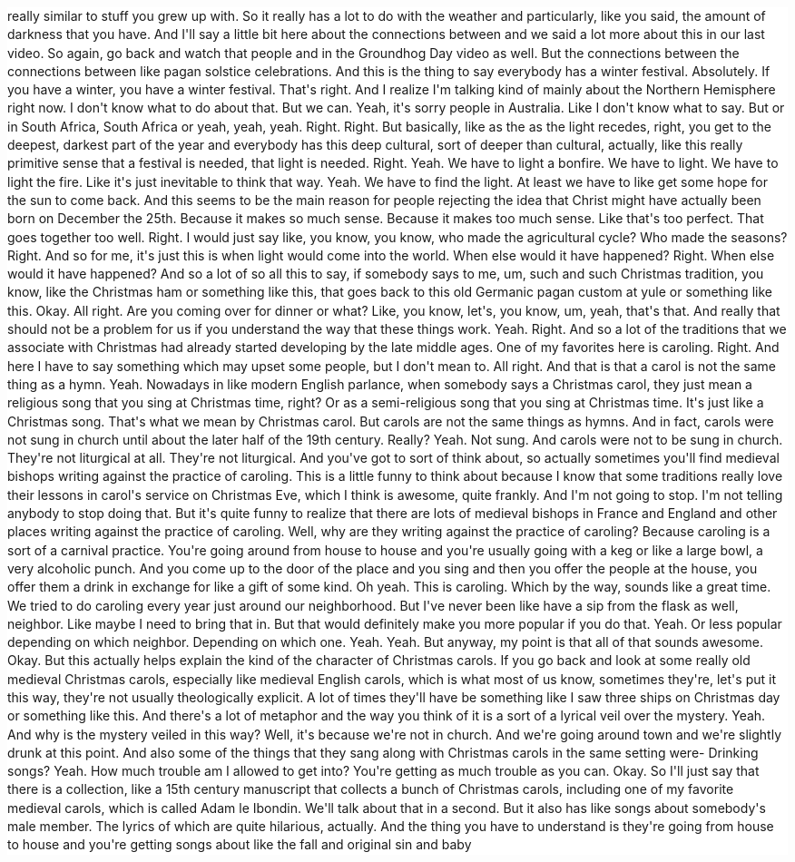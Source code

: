 really similar to stuff you grew up with. So it really has a lot to do with the weather and particularly, like you said, the amount of darkness that you have. And I'll say a little bit here about the connections between and we said a lot more about this in our last video. So again, go back and watch that people and in the Groundhog Day video as well. But the connections between the connections between like pagan solstice celebrations. And this is the thing to say everybody has a winter festival. Absolutely. If you have a winter, you have a winter festival. That's right. And I realize I'm talking kind of mainly about the Northern Hemisphere right now. I don't know what to do about that. But we can. Yeah, it's sorry people in Australia. Like I don't know what to say. But or in South Africa, South Africa or yeah, yeah, yeah. Right. Right. But basically, like as the as the light recedes, right, you get to the deepest, darkest part of the year and everybody has this deep cultural, sort of deeper than cultural, actually, like this really primitive sense that a festival is needed, that light is needed. Right. Yeah. We have to light a bonfire. We have to light. We have to light the fire. Like it's just inevitable to think that way. Yeah. We have to find the light. At least we have to like get some hope for the sun to come back. And this seems to be the main reason for people rejecting the idea that Christ might have actually been born on December the 25th. Because it makes so much sense. Because it makes too much sense. Like that's too perfect. That goes together too well. Right. I would just say like, you know, you know, who made the agricultural cycle? Who made the seasons? Right. And so for me, it's just this is when light would come into the world. When else would it have happened? Right. When else would it have happened? And so a lot of so all this to say, if somebody says to me, um, such and such Christmas tradition, you know, like the Christmas ham or something like this, that goes back to this old Germanic pagan custom at yule or something like this. Okay. All right. Are you coming over for dinner or what? Like, you know, let's, you know, um, yeah, that's that. And really that should not be a problem for us if you understand the way that these things work. Yeah. Right. And so a lot of the traditions that we associate with Christmas had already started developing by the late middle ages. One of my favorites here is caroling. Right. And here I have to say something which may upset some people, but I don't mean to. All right. And that is that a carol is not the same thing as a hymn. Yeah. Nowadays in like modern English parlance, when somebody says a Christmas carol, they just mean a religious song that you sing at Christmas time, right? Or as a semi-religious song that you sing at Christmas time. It's just like a Christmas song. That's what we mean by Christmas carol. But carols are not the same things as hymns. And in fact, carols were not sung in church until about the later half of the 19th century. Really? Yeah. Not sung. And carols were not to be sung in church. They're not liturgical at all. They're not liturgical. And you've got to sort of think about, so actually sometimes you'll find medieval bishops writing against the practice of caroling. This is a little funny to think about because I know that some traditions really love their lessons in carol's service on Christmas Eve, which I think is awesome, quite frankly. And I'm not going to stop. I'm not telling anybody to stop doing that. But it's quite funny to realize that there are lots of medieval bishops in France and England and other places writing against the practice of caroling. Well, why are they writing against the practice of caroling? Because caroling is a sort of a carnival practice. You're going around from house to house and you're usually going with a keg or like a large bowl, a very alcoholic punch. And you come up to the door of the place and you sing and then you offer the people at the house, you offer them a drink in exchange for like a gift of some kind. Oh yeah. This is caroling. Which by the way, sounds like a great time. We tried to do caroling every year just around our neighborhood. But I've never been like have a sip from the flask as well, neighbor. Like maybe I need to bring that in. But that would definitely make you more popular if you do that. Yeah. Or less popular depending on which neighbor. Depending on which one. Yeah. Yeah. But anyway, my point is that all of that sounds awesome. Okay. But this actually helps explain the kind of the character of Christmas carols. If you go back and look at some really old medieval Christmas carols, especially like medieval English carols, which is what most of us know, sometimes they're, let's put it this way, they're not usually theologically explicit. A lot of times they'll have be something like I saw three ships on Christmas day or something like this. And there's a lot of metaphor and the way you think of it is a sort of a lyrical veil over the mystery. Yeah. And why is the mystery veiled in this way? Well, it's because we're not in church. And we're going around town and we're slightly drunk at this point. And also some of the things that they sang along with Christmas carols in the same setting were- Drinking songs? Yeah. How much trouble am I allowed to get into? You're getting as much trouble as you can. Okay. So I'll just say that there is a collection, like a 15th century manuscript that collects a bunch of Christmas carols, including one of my favorite medieval carols, which is called Adam le Ibondin. We'll talk about that in a second. But it also has like songs about somebody's male member. The lyrics of which are quite hilarious, actually. And the thing you have to understand is they're going from house to house and you're getting songs about like the fall and original sin and baby